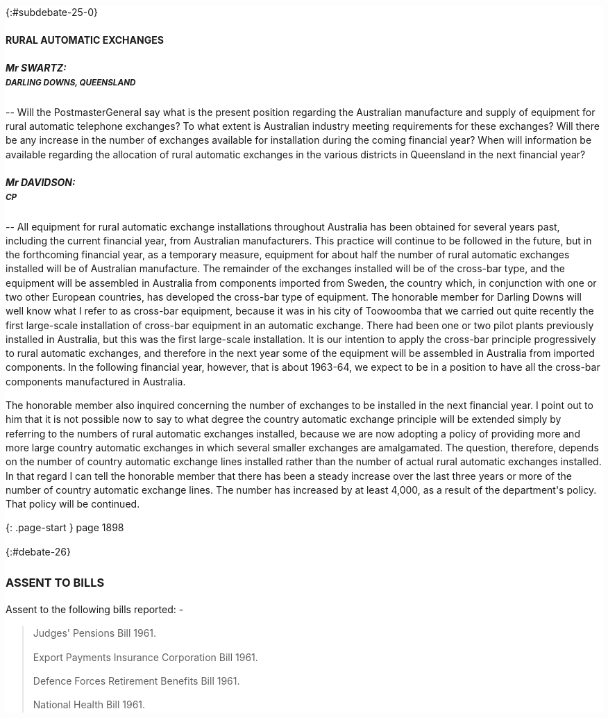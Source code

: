 {:#subdebate-25-0}
#### RURAL AUTOMATIC EXCHANGES

##### Mr SWARTZ:<br><small class="text-muted">DARLING DOWNS, QUEENSLAND</small>

-- Will the PostmasterGeneral say what is the present position regarding the Australian manufacture and supply of equipment for rural automatic telephone exchanges? To what extent is Australian industry meeting requirements for these exchanges? Will there be any increase in the number of exchanges available for installation during the coming financial year? When will information be available regarding the allocation of rural automatic exchanges in the various districts in Queensland in the next financial year? 

##### Mr DAVIDSON:<br><small class="text-muted">CP</small>

-- All equipment for rural automatic exchange installations throughout Australia has been obtained for several years past, including the current financial year, from Australian manufacturers. This practice will continue to be followed in the future, but in the forthcoming financial year, as a temporary measure, equipment for about half the number of rural automatic exchanges installed will be of Australian manufacture. The remainder of the exchanges installed will be of the cross-bar type, and the equipment will be assembled in Australia from components imported from Sweden, the country which, in conjunction with one or two other European countries, has developed the cross-bar type of equipment. The honorable member for Darling Downs will well know what I refer to as cross-bar equipment, because it was in his city of Toowoomba that we carried out quite recently the first large-scale installation of cross-bar equipment in an automatic exchange. There had been one or two pilot plants previously installed in Australia, but this was the first large-scale installation. It is our intention to apply the cross-bar principle progressively to rural automatic exchanges, and therefore in the next year some of the equipment will be assembled in Australia from imported components. In the following financial year, however, that is about 1963-64, we expect to be in a position to have all the cross-bar components manufactured in Australia. 

The honorable member also inquired concerning the number of exchanges to be installed in the next financial year. I point out to him that it is not possible now to say to what degree the country automatic exchange principle will be extended simply by referring to the numbers of rural automatic exchanges installed, because we are now adopting a policy of providing more and more large country automatic exchanges in which several smaller exchanges are amalgamated. The question, therefore, depends on the number of country automatic exchange lines installed rather than the number of actual rural automatic exchanges installed. In that regard I can tell the honorable member that there has been a steady increase over the last three years or more of the number of country automatic exchange lines. The number has increased by at least 4,000, as a result of the department's policy. That policy will be continued. 

{: .page-start }
page 1898

{:#debate-26}
### ASSENT TO BILLS

Assent to the following bills reported: - 

  >Judges' Pensions Bill 1961. 
  >
  >Export Payments Insurance Corporation Bill 1961. 
  >
  >Defence Forces Retirement Benefits Bill 1961. 
  >
  >National Health Bill 1961. 

